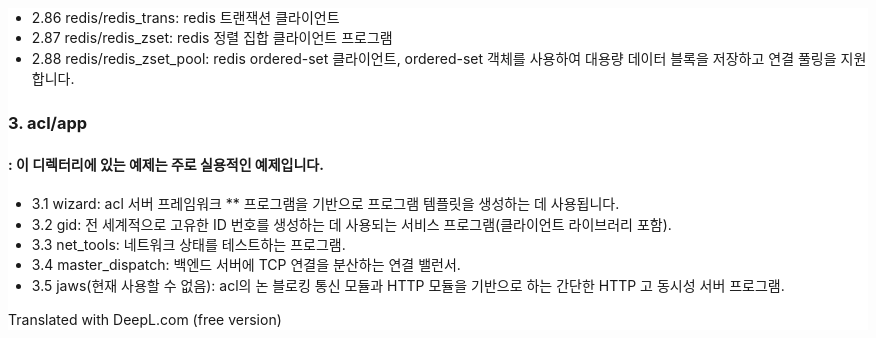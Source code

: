 - 2.86 redis/redis_trans: redis 트랜잭션 클라이언트
- 2.87 redis/redis_zset: redis 정렬 집합 클라이언트 프로그램
- 2.88 redis/redis_zset_pool: redis ordered-set 클라이언트, ordered-set 객체를 사용하여 대용량 데이터 블록을 저장하고 연결 풀링을 지원합니다.

### 3. acl/app 
#### : 이 디렉터리에 있는 예제는 주로 실용적인 예제입니다.
- 3.1 wizard: acl 서버 프레임워크 ** 프로그램을 기반으로 프로그램 템플릿을 생성하는 데 사용됩니다.
- 3.2 gid: 전 세계적으로 고유한 ID 번호를 생성하는 데 사용되는 서비스 프로그램(클라이언트 라이브러리 포함).
- 3.3 net_tools: 네트워크 상태를 테스트하는 프로그램.
- 3.4 master_dispatch: 백엔드 서버에 TCP 연결을 분산하는 연결 밸런서.
- 3.5 jaws(현재 사용할 수 없음): acl의 논 블로킹 통신 모듈과 HTTP 모듈을 기반으로 하는 간단한 HTTP 고 동시성 서버 프로그램.

Translated with DeepL.com (free version)

